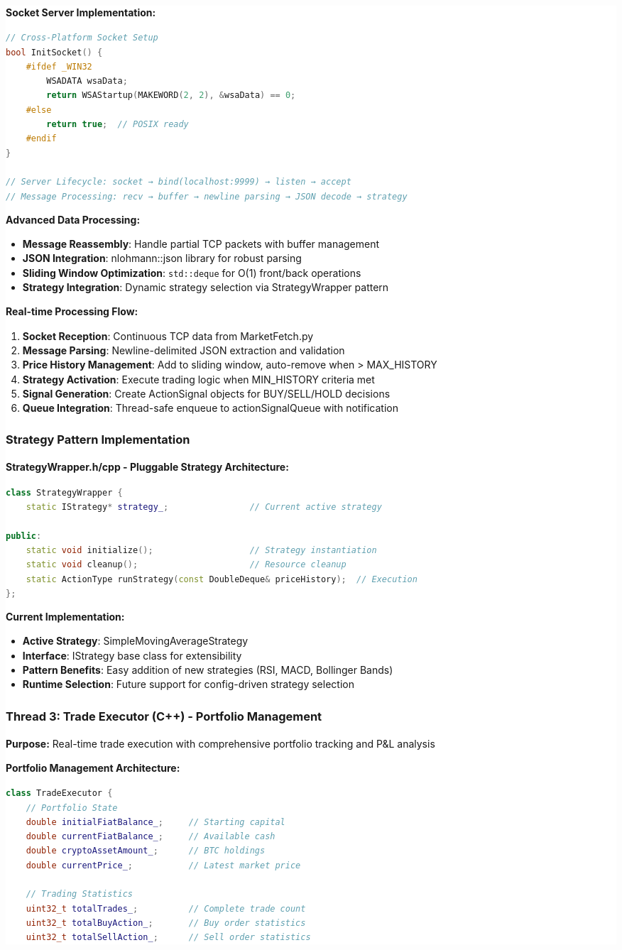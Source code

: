 **Socket Server Implementation:**
```cpp
// Cross-Platform Socket Setup
bool InitSocket() {
    #ifdef _WIN32
        WSADATA wsaData;
        return WSAStartup(MAKEWORD(2, 2), &wsaData) == 0;
    #else
        return true;  // POSIX ready
    #endif
}

// Server Lifecycle: socket → bind(localhost:9999) → listen → accept
// Message Processing: recv → buffer → newline parsing → JSON decode → strategy
```

**Advanced Data Processing:**
- **Message Reassembly**: Handle partial TCP packets with buffer management
- **JSON Integration**: nlohmann::json library for robust parsing
- **Sliding Window Optimization**: `std::deque` for O(1) front/back operations
- **Strategy Integration**: Dynamic strategy selection via StrategyWrapper pattern

**Real-time Processing Flow:**
1. **Socket Reception**: Continuous TCP data from MarketFetch.py
2. **Message Parsing**: Newline-delimited JSON extraction and validation
3. **Price History Management**: Add to sliding window, auto-remove when > MAX_HISTORY
4. **Strategy Activation**: Execute trading logic when MIN_HISTORY criteria met
5. **Signal Generation**: Create ActionSignal objects for BUY/SELL/HOLD decisions
6. **Queue Integration**: Thread-safe enqueue to actionSignalQueue with notification

### Strategy Pattern Implementation
**StrategyWrapper.h/cpp - Pluggable Strategy Architecture:**

```cpp
class StrategyWrapper {
    static IStrategy* strategy_;                // Current active strategy
    
public:
    static void initialize();                   // Strategy instantiation
    static void cleanup();                      // Resource cleanup
    static ActionType runStrategy(const DoubleDeque& priceHistory);  // Execution
};
```

**Current Implementation:**
- **Active Strategy**: SimpleMovingAverageStrategy
- **Interface**: IStrategy base class for extensibility
- **Pattern Benefits**: Easy addition of new strategies (RSI, MACD, Bollinger Bands)
- **Runtime Selection**: Future support for config-driven strategy selection

### Thread 3: Trade Executor (C++) - Portfolio Management
**Purpose:** Real-time trade execution with comprehensive portfolio tracking and P&L analysis

**Portfolio Management Architecture:**
```cpp
class TradeExecutor {
    // Portfolio State
    double initialFiatBalance_;     // Starting capital
    double currentFiatBalance_;     // Available cash
    double cryptoAssetAmount_;      // BTC holdings
    double currentPrice_;           // Latest market price
    
    // Trading Statistics
    uint32_t totalTrades_;          // Complete trade count
    uint32_t totalBuyAction_;       // Buy order statistics
    uint32_t totalSellAction_;      // Sell order statistics
```